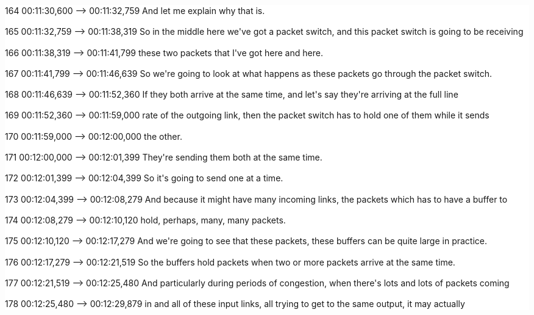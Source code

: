 164
00:11:30,600 --> 00:11:32,759
And let me explain why that is.

165
00:11:32,759 --> 00:11:38,319
So in the middle here we've got a packet switch, and this packet switch is going to be receiving

166
00:11:38,319 --> 00:11:41,799
these two packets that I've got here and here.

167
00:11:41,799 --> 00:11:46,639
So we're going to look at what happens as these packets go through the packet switch.

168
00:11:46,639 --> 00:11:52,360
If they both arrive at the same time, and let's say they're arriving at the full line

169
00:11:52,360 --> 00:11:59,000
rate of the outgoing link, then the packet switch has to hold one of them while it sends

170
00:11:59,000 --> 00:12:00,000
the other.

171
00:12:00,000 --> 00:12:01,399
They're sending them both at the same time.

172
00:12:01,399 --> 00:12:04,399
So it's going to send one at a time.

173
00:12:04,399 --> 00:12:08,279
And because it might have many incoming links, the packets which has to have a buffer to

174
00:12:08,279 --> 00:12:10,120
hold, perhaps, many, many packets.

175
00:12:10,120 --> 00:12:17,279
And we're going to see that these packets, these buffers can be quite large in practice.

176
00:12:17,279 --> 00:12:21,519
So the buffers hold packets when two or more packets arrive at the same time.

177
00:12:21,519 --> 00:12:25,480
And particularly during periods of congestion, when there's lots and lots of packets coming

178
00:12:25,480 --> 00:12:29,879
in and all of these input links, all trying to get to the same output, it may actually
